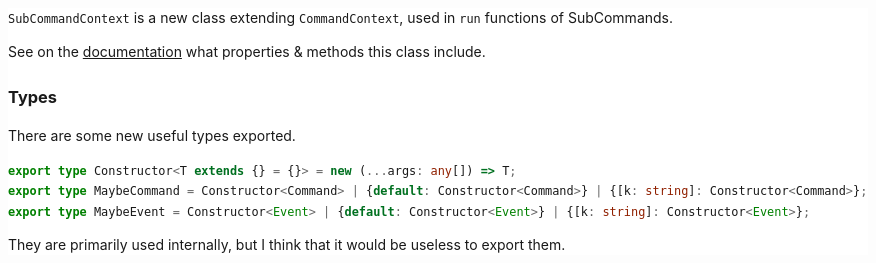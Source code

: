 `SubCommandContext` is a new class extending `CommandContext`, used in `run` functions of SubCommands.

See on the [documentation](https://advanced-command-handler.github.io/docs/classes/subcommandcontext.html) what properties & methods this class include.

### Types

There are some new useful types exported.

```typescript
export type Constructor<T extends {} = {}> = new (...args: any[]) => T;
export type MaybeCommand = Constructor<Command> | {default: Constructor<Command>} | {[k: string]: Constructor<Command>};
export type MaybeEvent = Constructor<Event> | {default: Constructor<Event>} | {[k: string]: Constructor<Event>};
```

They are primarily used internally, but I think that it would be useless to export them.

